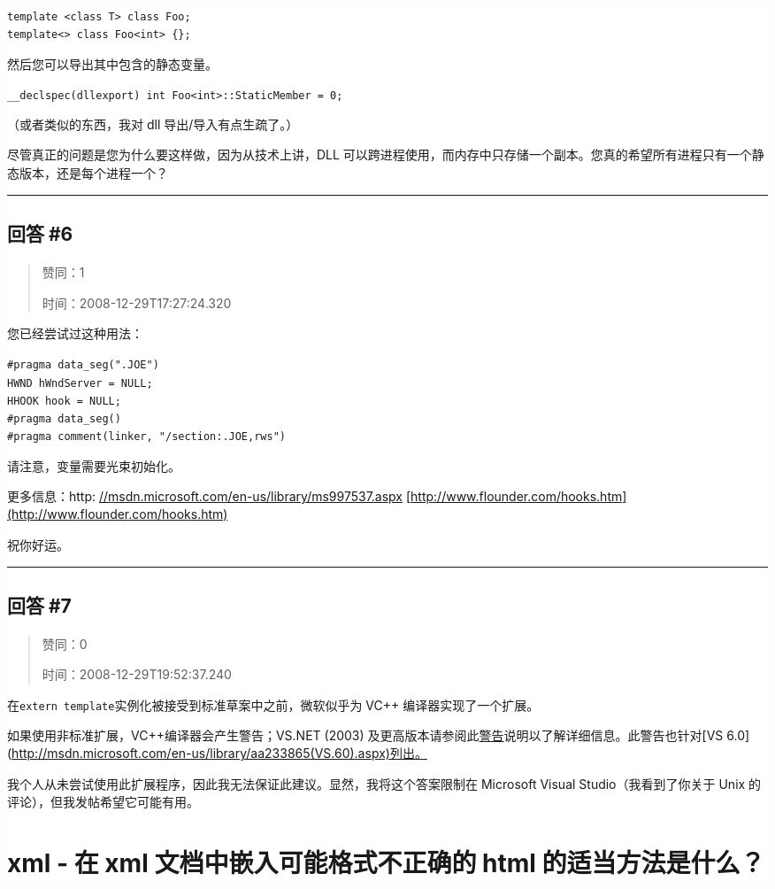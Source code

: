```
template <class T> class Foo;
template<> class Foo<int> {}; 
```

然后您可以导出其中包含的静态变量。

```
__declspec(dllexport) int Foo<int>::StaticMember = 0; 
```

（或者类似的东西，我对 dll 导出/导入有点生疏了。）

尽管真正的问题是您为什么要这样做，因为从技术上讲，DLL 可以跨进程使用，而内存中只存储一个副本。您真的希望所有进程只有一个静态版本，还是每个进程一个？

* * *

## 回答 #6

> 赞同：1
> 
> 时间：2008-12-29T17:27:24.320

您已经尝试过这种用法：

```
#pragma data_seg(".JOE")
HWND hWndServer = NULL;
HHOOK hook = NULL;
#pragma data_seg()
#pragma comment(linker, "/section:.JOE,rws") 
```

请注意，变量需要光束初始化。

更多信息：http: [//msdn.microsoft.com/en-us/library/ms997537.aspx](http://msdn.microsoft.com/en-us/library/ms997537.aspx) [http://www.flounder.com/hooks.htm](http://www.flounder.com/hooks.htm)

祝你好运。

* * *

## 回答 #7

> 赞同：0
> 
> 时间：2008-12-29T19:52:37.240

在`extern template`实例化被接受到标准草案中之前，微软似乎为 VC++ 编译器实现了一个扩展。

如果使用非标准扩展，VC++编译器会产生警告；VS.NET (2003) 及更高版本请参阅此[警告](http://msdn.microsoft.com/en-us/library/9d0x3403(VS.71).aspx)说明以了解详细信息。此警告也针对[VS 6.0](http://msdn.microsoft.com/en-us/library/aa233865(VS.60).aspx)列出。

我个人从未尝试使用此扩展程序，因此我无法保证此建议。显然，我将这个答案限制在 Microsoft Visual Studio（我看到了你关于 Unix 的评论），但我发帖希望它可能有用。

# xml - 在 xml 文档中嵌入可能格式不正确的 html 的适当方法是什么？
